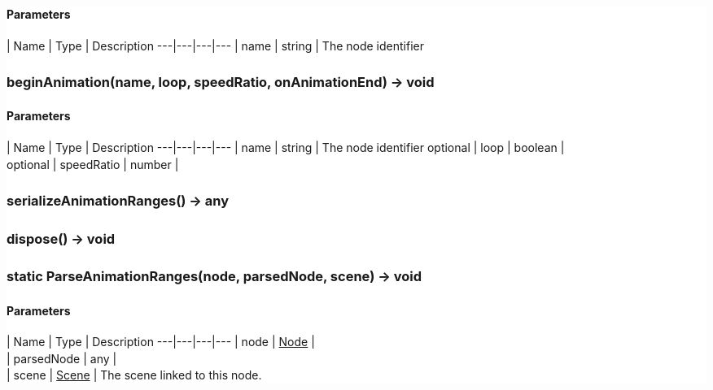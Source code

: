 

#### Parameters
 | Name | Type | Description
---|---|---|---
 | name | string |    The node identifier

### beginAnimation(name, loop, speedRatio, onAnimationEnd) &rarr; void



#### Parameters
 | Name | Type | Description
---|---|---|---
 | name | string |    The node identifier
optional | loop | boolean |  
optional | speedRatio | number |  
### serializeAnimationRanges() &rarr; any


### dispose() &rarr; void


### static ParseAnimationRanges(node, parsedNode, scene) &rarr; void



#### Parameters
 | Name | Type | Description
---|---|---|---
 | node | [Node](/classes/2.4/Node) |  
 | parsedNode | any |  
 | scene | [Scene](/classes/2.4/Scene) |    The scene linked to this node.
